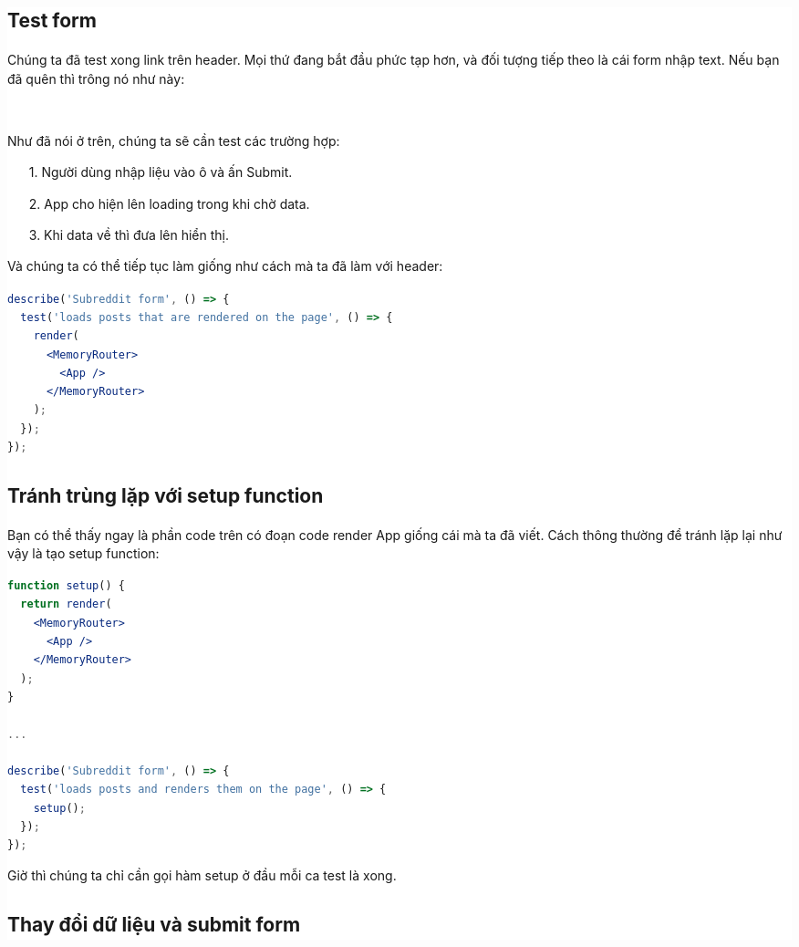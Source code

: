 <h2 id="testing-the-form">Test form</h2>

Chúng ta đã test xong link trên header. Mọi thứ đang bắt đầu phức tạp hơn, và đối tượng tiếp theo là cái form nhập text. Nếu bạn đã quên thì trông nó như này:

<img src="https://i.ibb.co/nj4wWzz/react-testing-intro-form-1.gif" alt="" />

Như đã nói ở trên, chúng ta sẽ cần test các trường hợp:


<ul>1. Người dùng nhập liệu vào ô và ấn Submit.</ul>
<ul>2. App cho hiện lên loading trong khi chờ data.</ul>
<ul>3. Khi data về thì đưa lên hiển thị.</ul>


Và chúng ta có thể tiếp tục làm giống như cách mà ta đã làm với header:

```jsx
describe('Subreddit form', () => {
  test('loads posts that are rendered on the page', () => {
    render(
      <MemoryRouter>
        <App />
      </MemoryRouter>
    );
  });
});
```

<h2 id="prevent-duplication">Tránh trùng lặp với setup function</h2>

Bạn có thể thấy ngay là phần code trên có đoạn code render App giống cái mà ta đã viết. Cách thông thường để tránh lặp lại như vậy là tạo setup function:

```jsx
function setup() {
  return render(
    <MemoryRouter>
      <App />
    </MemoryRouter>
  );
}

...

describe('Subreddit form', () => {
  test('loads posts and renders them on the page', () => {
    setup();
  });
});
```

Giờ thì chúng ta chỉ cần gọi hàm setup ở đầu mỗi ca test là xong.

 
 
<h2 id="changing-and-submitting-form">Thay đổi dữ liệu và submit form</h2>
